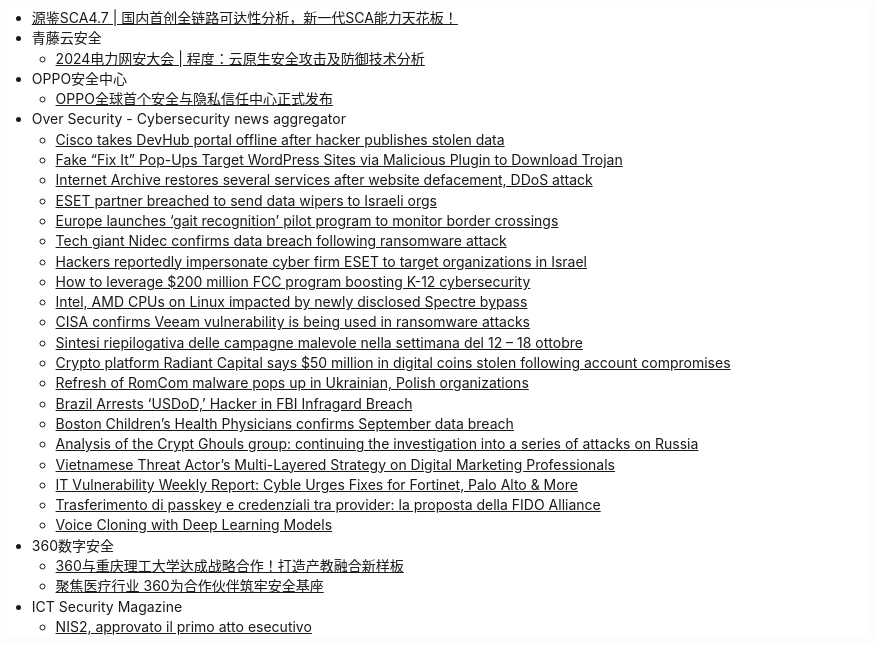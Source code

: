   - [源鉴SCA4.7 | 国内首创全链路可达性分析，新一代SCA能力天花板！](https://mp.weixin.qq.com/s?__biz=MzA3NzE2ODk1Mg==&mid=2647792084&idx=1&sn=422b19164775e700446f52986aeba7c1&chksm=87709183b0071895958c25ac47b2f7e68e9ad23c65ee5239c532d132acb052ac00adb50ea933&scene=58&subscene=0#rd)
- 青藤云安全
  - [2024电力网安大会 | 程度：云原生安全攻击及防御技术分析](https://mp.weixin.qq.com/s?__biz=MzAwNDE4Mzc1NA==&mid=2650849586&idx=1&sn=298cded8d076cc052f39f1c09b124e91&chksm=80dba297b7ac2b81be6932771a2738ec0900ee2ea07e1960b45061987306d9ef3c7c97cdebb9&scene=58&subscene=0#rd)
- OPPO安全中心
  - [OPPO全球首个安全与隐私信任中心正式发布](https://mp.weixin.qq.com/s?__biz=MzUyNzc4Mzk3MQ==&mid=2247493857&idx=1&sn=a2e937fa011c1a955089e996a137f590&chksm=fa78e9adcd0f60bb7b47a7ab0c08a506e4eb728b221a3f4a4b359c901f07a0d0eab9bb20c885&scene=58&subscene=0#rd)
- Over Security - Cybersecurity news aggregator
  - [Cisco takes DevHub portal offline after hacker publishes stolen data](https://www.bleepingcomputer.com/news/security/cisco-takes-devhub-portal-offline-after-hacker-publishes-stolen-data/)
  - [Fake “Fix It” Pop-Ups Target WordPress Sites via Malicious Plugin to Download Trojan](https://blog.sucuri.net/2024/10/fake-fix-it-pop-ups-target-wordpress-sites-via-malicious-plugin-to-download-trojan.html)
  - [Internet Archive restores several services after website defacement, DDoS attack](https://therecord.media/internet-archive-restores-some-services)
  - [ESET partner breached to send data wipers to Israeli orgs](https://www.bleepingcomputer.com/news/security/eset-partner-breached-to-send-data-wipers-to-israeli-orgs/)
  - [Europe launches ‘gait recognition’ pilot program to monitor border crossings](https://therecord.media/europe-gait-recognition-study-pilot-program)
  - [Tech giant Nidec confirms data breach following ransomware attack](https://www.bleepingcomputer.com/news/security/tech-giant-nidec-confirms-data-breach-following-ransomware-attack/)
  - [Hackers reportedly impersonate cyber firm ESET to target organizations in Israel](https://therecord.media/hackers-impersonate-eset-wiper-malware)
  - [How to leverage $200 million FCC program boosting K-12 cybersecurity](https://www.bleepingcomputer.com/news/security/how-to-leverage-200-million-fcc-program-boosting-k-12-cybersecurity/)
  - [Intel, AMD CPUs on Linux impacted by newly disclosed Spectre bypass](https://www.bleepingcomputer.com/news/security/intel-amd-cpus-on-linux-impacted-by-newly-disclosed-spectre-bypass/)
  - [CISA confirms Veeam vulnerability is being used in ransomware attacks](https://therecord.media/veam-vulnerability-exploited-ransomware-cisa-kev)
  - [Sintesi riepilogativa delle campagne malevole nella settimana del 12 – 18 ottobre](https://cert-agid.gov.it/news/sintesi-riepilogativa-delle-campagne-malevole-nella-settimana-del-12-18-ottobre/)
  - [Crypto platform Radiant Capital says $50 million in digital coins stolen following account compromises](https://therecord.media/crypto-platform-radiant-capital-50-million-stolen)
  - [Refresh of RomCom malware pops up in Ukrainian, Polish organizations](https://therecord.media/romcom-malware-variant-ukraine-poland-espionage)
  - [Brazil Arrests ‘USDoD,’ Hacker in FBI Infragard Breach](https://krebsonsecurity.com/2024/10/brazil-arrests-usdod-hacker-in-fbi-infragard-breach/)
  - [Boston Children’s Health Physicians confirms September data breach](https://therecord.media/boston-childrens-health-physicians-data-breach)
  - [Analysis of the Crypt Ghouls group: continuing the investigation into a series of attacks on Russia](https://securelist.com/crypt-ghouls-hacktivists-tools-overlap-analysis/114217/)
  - [Vietnamese Threat Actor’s Multi-Layered Strategy on Digital Marketing Professionals](https://cyble.com/blog/vietnamese-threat-actors-multi-layered-strategy-on-digital-marketing-professionals/)
  - [IT Vulnerability Weekly Report: Cyble Urges Fixes for Fortinet, Palo Alto & More](https://cyble.com/blog/cyble-urges-fixes-for-fortinet-palo-alto-more/)
  - [Trasferimento di passkey e credenziali tra provider: la proposta della FIDO Alliance](https://www.securityinfo.it/2024/10/18/trasferimento-di-passkey-e-credenziali-tra-provider-la-proposta-della-fido-alliance/)
  - [Voice Cloning with Deep Learning Models](https://blog.compass-security.com/2024/10/voice-cloning-with-deep-learning-models/)
- 360数字安全
  - [360与重庆理工大学达成战略合作！打造产教融合新样板](https://mp.weixin.qq.com/s?__biz=MzA4MTg0MDQ4Nw==&mid=2247576065&idx=1&sn=bb528593ec400f4f498d30edf05a636f&chksm=9f8d3a09a8fab31f93fb01f5a2a5e343d1e809333d20ecaa65ea9ae1ac0ce5b4d8bf258e9e9c&scene=58&subscene=0#rd)
  - [聚焦医疗行业 360为合作伙伴筑牢安全基座](https://mp.weixin.qq.com/s?__biz=MzA4MTg0MDQ4Nw==&mid=2247576065&idx=2&sn=8e5f092e8f2815350d9aa1734c6eb4d6&chksm=9f8d3a09a8fab31f6dae310e01a8c51796b69e948f8e327bc43b101e0326171b3b120b6c75b4&scene=58&subscene=0#rd)
- ICT Security Magazine
  - [NIS2, approvato il primo atto esecutivo](https://www.ictsecuritymagazine.com/notizie/nis2-approvato-atto/)